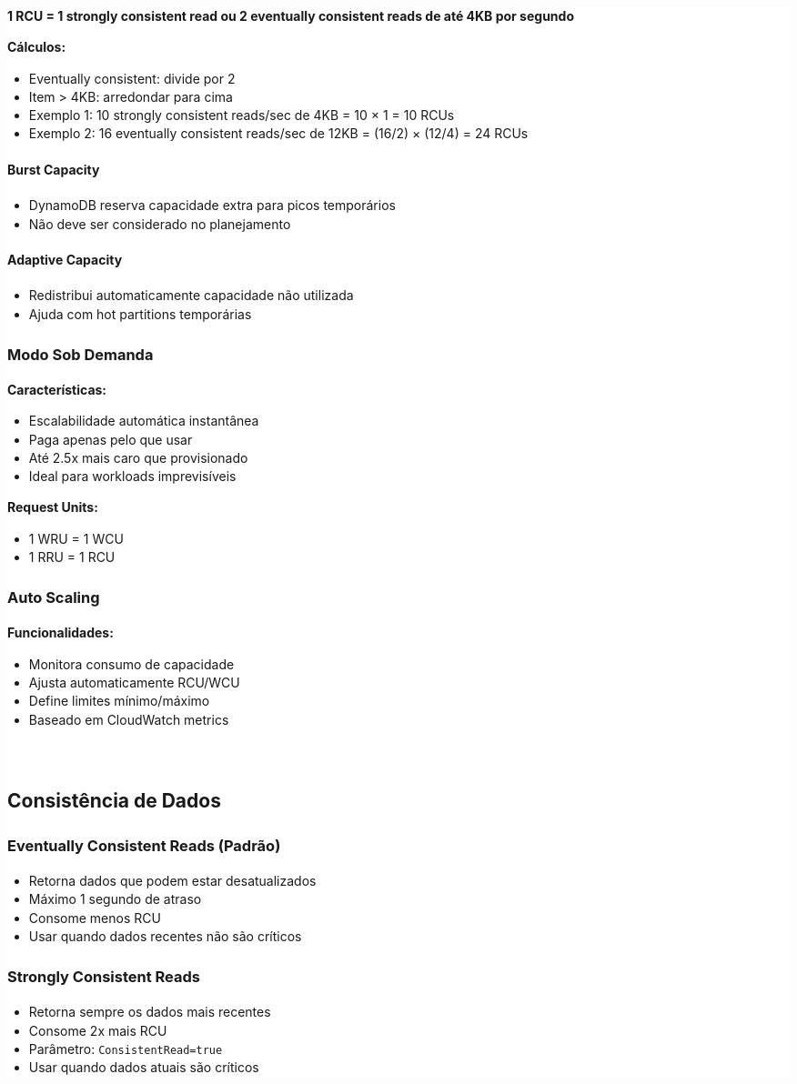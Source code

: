 **1 RCU = 1 strongly consistent read ou 2 eventually consistent reads de até 4KB por segundo**

**Cálculos:**
- Eventually consistent: divide por 2
- Item > 4KB: arredondar para cima
- Exemplo 1: 10 strongly consistent reads/sec de 4KB = 10 × 1 = 10 RCUs
- Exemplo 2: 16 eventually consistent reads/sec de 12KB = (16/2) × (12/4) = 24 RCUs

#### Burst Capacity
- DynamoDB reserva capacidade extra para picos temporários
- Não deve ser considerado no planejamento

#### Adaptive Capacity
- Redistribui automaticamente capacidade não utilizada
- Ajuda com hot partitions temporárias

### Modo Sob Demanda

**Características:**
- Escalabilidade automática instantânea
- Paga apenas pelo que usar
- Até 2.5x mais caro que provisionado
- Ideal para workloads imprevisíveis

**Request Units:**
- 1 WRU = 1 WCU
- 1 RRU = 1 RCU

### Auto Scaling

**Funcionalidades:**
- Monitora consumo de capacidade
- Ajusta automaticamente RCU/WCU
- Define limites mínimo/máximo
- Baseado em CloudWatch metrics

<br />

## Consistência de Dados

### Eventually Consistent Reads (Padrão)
- Retorna dados que podem estar desatualizados
- Máximo 1 segundo de atraso
- Consome menos RCU
- Usar quando dados recentes não são críticos

### Strongly Consistent Reads
- Retorna sempre os dados mais recentes
- Consome 2x mais RCU
- Parâmetro: `ConsistentRead=true`
- Usar quando dados atuais são críticos
